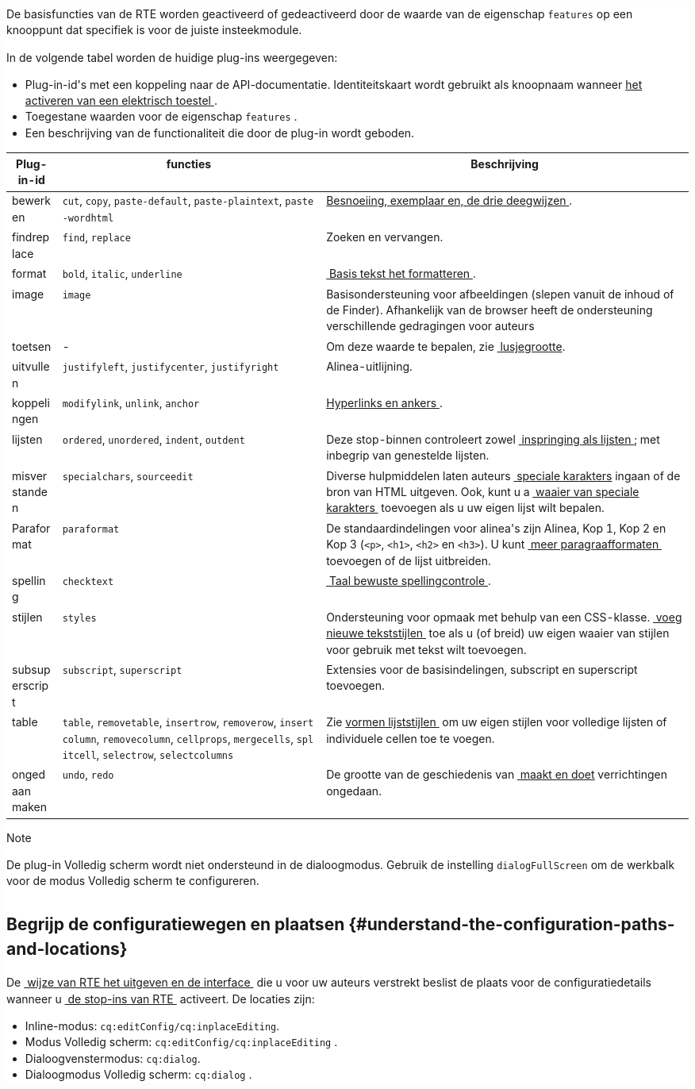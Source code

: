 De basisfuncties van de RTE worden geactiveerd of gedeactiveerd door de waarde van de eigenschap `features` op een knooppunt dat specifiek is voor de juiste insteekmodule.

In de volgende tabel worden de huidige plug-ins weergegeven:

* Plug-in-id&#39;s met een koppeling naar de API-documentatie. Identiteitskaart wordt gebruikt als knoopnaam wanneer [&#x200B; het activeren van een elektrisch toestel &#x200B;](/help/implementing/developing/extending/configure-rich-text-editor-plug-ins.md#activateplugin).
* Toegestane waarden voor de eigenschap `features` .
* Een beschrijving van de functionaliteit die door de plug-in wordt geboden.

| Plug-in-id | functies | Beschrijving |
|--- |--- |--- |
| bewerken | `cut`, `copy`, `paste-default`, `paste-plaintext`, `paste-wordhtml` | [&#x200B; Besnoeiing, exemplaar en, de drie deegwijzen &#x200B;](/help/implementing/developing/extending/configure-rich-text-editor-plug-ins.md#textstyles). |
| findreplace | `find`, `replace` | Zoeken en vervangen. |
| format | `bold`, `italic`, `underline` | [&#x200B; Basis tekst het formatteren &#x200B;](configure-rich-text-editor-plug-ins.md#textstyles). |
| image | `image` | Basisondersteuning voor afbeeldingen (slepen vanuit de inhoud of de Finder). Afhankelijk van de browser heeft de ondersteuning verschillende gedragingen voor auteurs |
| toetsen | - | Om deze waarde te bepalen, zie [&#x200B; lusjegrootte &#x200B;](configure-rich-text-editor-plug-ins.md#tabsize). |
| uitvullen | `justifyleft`, `justifycenter`, `justifyright` | Alinea-uitlijning. |
| koppelingen | `modifylink`, `unlink`, `anchor` | [&#x200B; Hyperlinks en ankers &#x200B;](configure-rich-text-editor-plug-ins.md#linkstyles). |
| lijsten | `ordered`, `unordered`, `indent`, `outdent` | Deze stop-binnen controleert zowel [&#x200B; inspringing als lijsten &#x200B;](configure-rich-text-editor-plug-ins.md#indentmargin); met inbegrip van genestelde lijsten. |
| misverstanden | `specialchars`, `sourceedit` | Diverse hulpmiddelen laten auteurs [&#x200B; speciale karakters &#x200B;](configure-rich-text-editor-plug-ins.md#spchar) ingaan of de bron van HTML uitgeven. Ook, kunt u a [&#x200B; waaier van speciale karakters &#x200B;](configure-rich-text-editor-plug-ins.md#definerangechar) toevoegen als u uw eigen lijst wilt bepalen. |
| Paraformat | `paraformat` | De standaardindelingen voor alinea&#39;s zijn Alinea, Kop 1, Kop 2 en Kop 3 (`<p>`, `<h1>`, `<h2>` en `<h3>`). U kunt [&#x200B; meer paragraafformaten &#x200B;](configure-rich-text-editor-plug-ins.md#paraformats) toevoegen of de lijst uitbreiden. |
| spelling | `checktext` | [&#x200B; Taal bewuste spellingcontrole &#x200B;](configure-rich-text-editor-plug-ins.md#adddict). |
| stijlen | `styles` | Ondersteuning voor opmaak met behulp van een CSS-klasse. [&#x200B; voeg nieuwe tekststijlen &#x200B;](configure-rich-text-editor-plug-ins.md#textstyles) toe als u (of breid) uw eigen waaier van stijlen voor gebruik met tekst wilt toevoegen. |
| subsuperscript | `subscript`, `superscript` | Extensies voor de basisindelingen, subscript en superscript toevoegen. |
| table | `table`, `removetable`, `insertrow`, `removerow`, `insertcolumn`, `removecolumn`, `cellprops`, `mergecells`, `splitcell`, `selectrow`, `selectcolumns` | Zie [&#x200B; vormen lijststijlen &#x200B;](configure-rich-text-editor-plug-ins.md#tablestyles) om uw eigen stijlen voor volledige lijsten of individuele cellen toe te voegen. |
| ongedaan maken | `undo`, `redo` | De grootte van de geschiedenis van [&#x200B; maakt en doet &#x200B;](configure-rich-text-editor-plug-ins.md#undohistory) verrichtingen ongedaan. |

>[!NOTE]
>
>De plug-in Volledig scherm wordt niet ondersteund in de dialoogmodus. Gebruik de instelling `dialogFullScreen` om de werkbalk voor de modus Volledig scherm te configureren.

## Begrijp de configuratiewegen en plaatsen {#understand-the-configuration-paths-and-locations}

De [&#x200B; wijze van RTE het uitgeven en de interface &#x200B;](#editingmodes) die u voor uw auteurs verstrekt beslist de plaats voor de configuratiedetails wanneer u [&#x200B; de stop-ins van RTE &#x200B;](configure-rich-text-editor-plug-ins.md#activateplugin) activeert. De locaties zijn:

* Inline-modus: `cq:editConfig/cq:inplaceEditing`.
* Modus Volledig scherm: `cq:editConfig/cq:inplaceEditing` .
* Dialoogvenstermodus: `cq:dialog`.
* Dialoogmodus Volledig scherm: `cq:dialog` .
